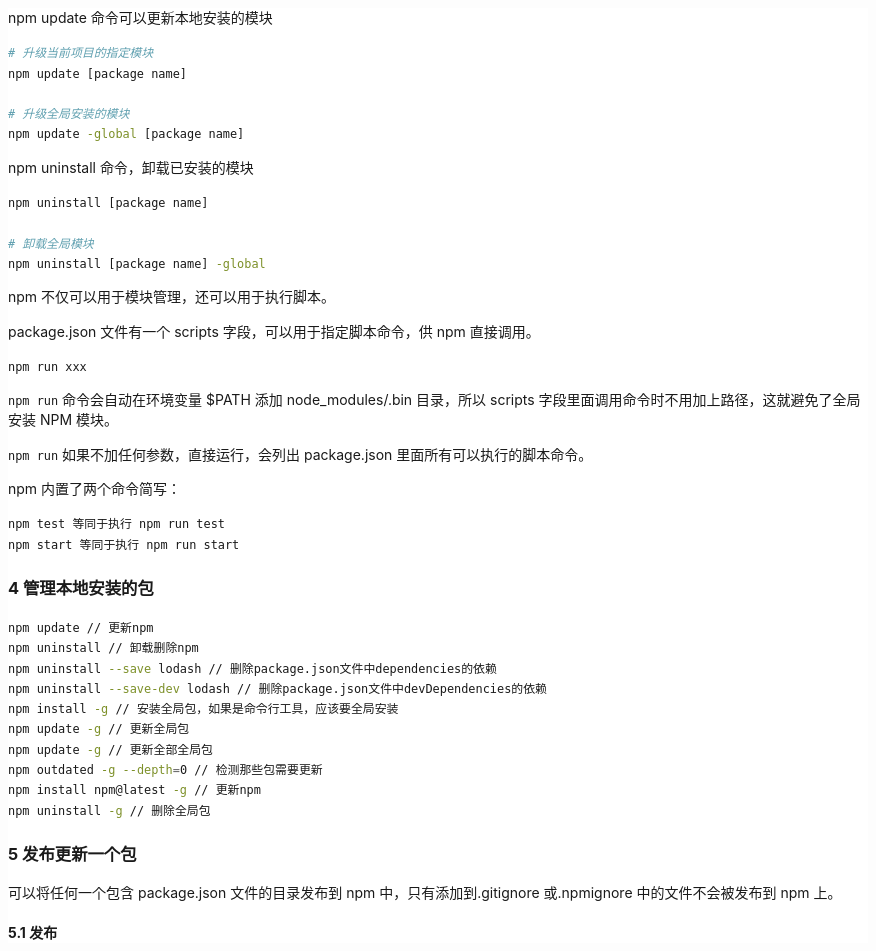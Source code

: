 
npm update 命令可以更新本地安装的模块

```bash
# 升级当前项目的指定模块
npm update [package name]

# 升级全局安装的模块
npm update -global [package name]
```

npm uninstall 命令，卸载已安装的模块

```bash
npm uninstall [package name]

# 卸载全局模块
npm uninstall [package name] -global
```

npm 不仅可以用于模块管理，还可以用于执行脚本。

package.json 文件有一个 scripts 字段，可以用于指定脚本命令，供 npm 直接调用。

```bash
npm run xxx
```

`npm run` 命令会自动在环境变量 $PATH 添加 node_modules/.bin 目录，所以 scripts 字段里面调用命令时不用加上路径，这就避免了全局安装 NPM 模块。

`npm run` 如果不加任何参数，直接运行，会列出 package.json 里面所有可以执行的脚本命令。

npm 内置了两个命令简写：

```bash
npm test 等同于执行 npm run test
npm start 等同于执行 npm run start
```

### 4 管理本地安装的包

```bash
npm update // 更新npm
npm uninstall // 卸载删除npm
npm uninstall --save lodash // 删除package.json文件中dependencies的依赖
npm uninstall --save-dev lodash // 删除package.json文件中devDependencies的依赖
npm install -g // 安装全局包，如果是命令行工具，应该要全局安装
npm update -g // 更新全局包
npm update -g // 更新全部全局包
npm outdated -g --depth=0 // 检测那些包需要更新
npm install npm@latest -g // 更新npm
npm uninstall -g // 删除全局包
```

### 5 发布更新一个包

可以将任何一个包含 package.json 文件的目录发布到 npm 中，只有添加到.gitignore 或.npmignore 中的文件不会被发布到 npm 上。

#### 5.1 发布
